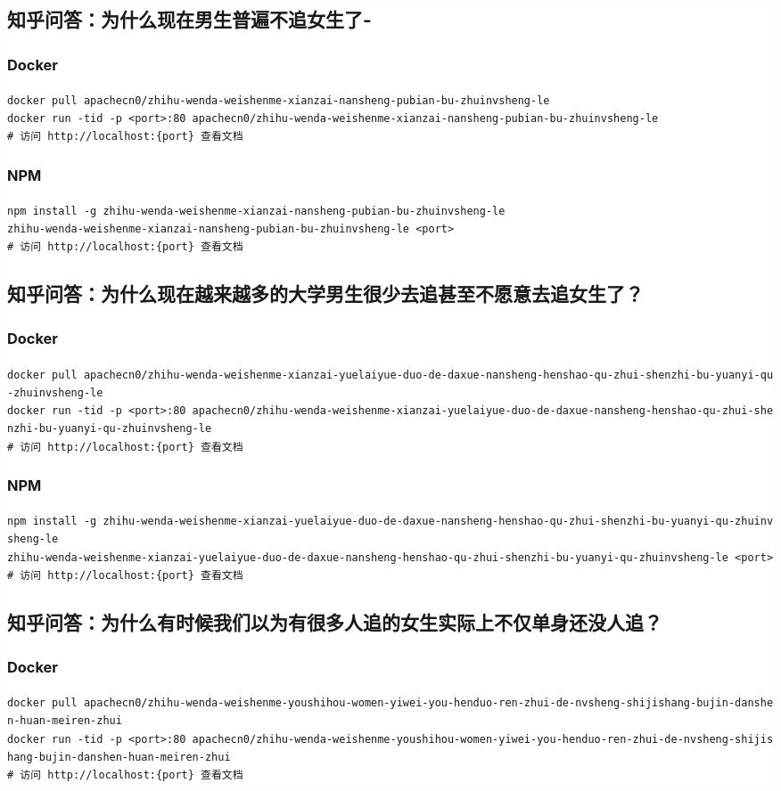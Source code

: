 ## 知乎问答：为什么现在男生普遍不追女生了-


### Docker

```
docker pull apachecn0/zhihu-wenda-weishenme-xianzai-nansheng-pubian-bu-zhuinvsheng-le
docker run -tid -p <port>:80 apachecn0/zhihu-wenda-weishenme-xianzai-nansheng-pubian-bu-zhuinvsheng-le
# 访问 http://localhost:{port} 查看文档
```



### NPM

```
npm install -g zhihu-wenda-weishenme-xianzai-nansheng-pubian-bu-zhuinvsheng-le
zhihu-wenda-weishenme-xianzai-nansheng-pubian-bu-zhuinvsheng-le <port>
# 访问 http://localhost:{port} 查看文档
```

## 知乎问答：为什么现在越来越多的大学男生很少去追甚至不愿意去追女生了？


### Docker

```
docker pull apachecn0/zhihu-wenda-weishenme-xianzai-yuelaiyue-duo-de-daxue-nansheng-henshao-qu-zhui-shenzhi-bu-yuanyi-qu-zhuinvsheng-le
docker run -tid -p <port>:80 apachecn0/zhihu-wenda-weishenme-xianzai-yuelaiyue-duo-de-daxue-nansheng-henshao-qu-zhui-shenzhi-bu-yuanyi-qu-zhuinvsheng-le
# 访问 http://localhost:{port} 查看文档
```



### NPM

```
npm install -g zhihu-wenda-weishenme-xianzai-yuelaiyue-duo-de-daxue-nansheng-henshao-qu-zhui-shenzhi-bu-yuanyi-qu-zhuinvsheng-le
zhihu-wenda-weishenme-xianzai-yuelaiyue-duo-de-daxue-nansheng-henshao-qu-zhui-shenzhi-bu-yuanyi-qu-zhuinvsheng-le <port>
# 访问 http://localhost:{port} 查看文档
```

## 知乎问答：为什么有时候我们以为有很多人追的女生实际上不仅单身还没人追？


### Docker

```
docker pull apachecn0/zhihu-wenda-weishenme-youshihou-women-yiwei-you-henduo-ren-zhui-de-nvsheng-shijishang-bujin-danshen-huan-meiren-zhui
docker run -tid -p <port>:80 apachecn0/zhihu-wenda-weishenme-youshihou-women-yiwei-you-henduo-ren-zhui-de-nvsheng-shijishang-bujin-danshen-huan-meiren-zhui
# 访问 http://localhost:{port} 查看文档
```
